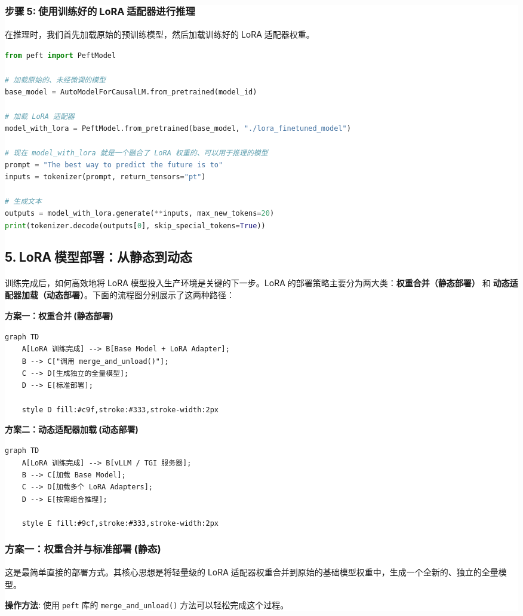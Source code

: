 ### 步骤 5: 使用训练好的 LoRA 适配器进行推理

在推理时，我们首先加载原始的预训练模型，然后加载训练好的 LoRA 适配器权重。

```python
from peft import PeftModel

# 加载原始的、未经微调的模型
base_model = AutoModelForCausalLM.from_pretrained(model_id)

# 加载 LoRA 适配器
model_with_lora = PeftModel.from_pretrained(base_model, "./lora_finetuned_model")

# 现在 model_with_lora 就是一个融合了 LoRA 权重的、可以用于推理的模型
prompt = "The best way to predict the future is to"
inputs = tokenizer(prompt, return_tensors="pt")

# 生成文本
outputs = model_with_lora.generate(**inputs, max_new_tokens=20)
print(tokenizer.decode(outputs[0], skip_special_tokens=True))
```

## 5. LoRA 模型部署：从静态到动态

训练完成后，如何高效地将 LoRA 模型投入生产环境是关键的下一步。LoRA 的部署策略主要分为两大类：**权重合并（静态部署）** 和 **动态适配器加载（动态部署）**。下面的流程图分别展示了这两种路径：

**方案一：权重合并 (静态部署)**
```mermaid
graph TD
    A[LoRA 训练完成] --> B[Base Model + LoRA Adapter];
    B --> C["调用 merge_and_unload()"];
    C --> D[生成独立的全量模型];
    D --> E[标准部署];
    
    style D fill:#c9f,stroke:#333,stroke-width:2px
```

**方案二：动态适配器加载 (动态部署)**
```mermaid
graph TD
    A[LoRA 训练完成] --> B[vLLM / TGI 服务器];
    B --> C[加载 Base Model];
    C --> D[加载多个 LoRA Adapters];
    D --> E[按需组合推理];

    style E fill:#9cf,stroke:#333,stroke-width:2px
```

### 方案一：权重合并与标准部署 (静态)

这是最简单直接的部署方式。其核心思想是将轻量级的 LoRA 适配器权重合并到原始的基础模型权重中，生成一个全新的、独立的全量模型。

**操作方法**:
使用 `peft` 库的 `merge_and_unload()` 方法可以轻松完成这个过程。
